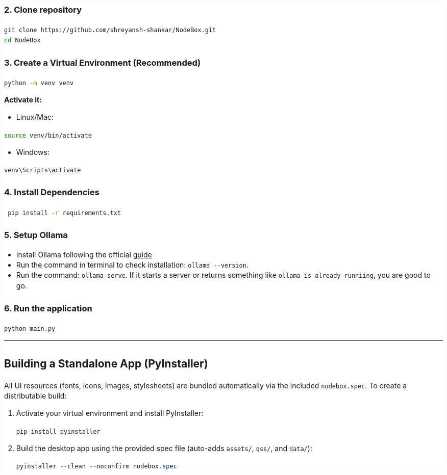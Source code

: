 ### 2. Clone repository
```bash
git clone https://github.com/shreyansh-shankar/NodeBox.git
cd NodeBox
```

### 3. Create a Virtual Environment (Recommended)
```bash
python -m venv venv
```

**Activate it:**
- Linux/Mac:
```bash
source venv/bin/activate
```

- Windows:
```bash
venv\Scripts\activate
```

### 4. Install Dependencies
```bash
 pip install -r requirements.txt
```

### 5. Setup Ollama

- Install Ollama following the official [guide](https://ollama.com/)
- Run the command in terminal to check installation: `ollama --version`.
- Run the command: `ollama serve`. If it starts a server or returns something like `ollama is already runniing`, you are good to go.

### 6. Run the application
```bash
python main.py
```

---

## Building a Standalone App (PyInstaller)

All UI resources (fonts, icons, images, stylesheets) are bundled automatically via the included `nodebox.spec`. To create a distributable build:

1. Activate your virtual environment and install PyInstaller:

   ```bash
   pip install pyinstaller
   ```

1. Build the desktop app using the provided spec file (auto-adds `assets/`, `qss/`, and `data/`):

   ```powershell
   pyinstaller --clean --noconfirm nodebox.spec
   ```
